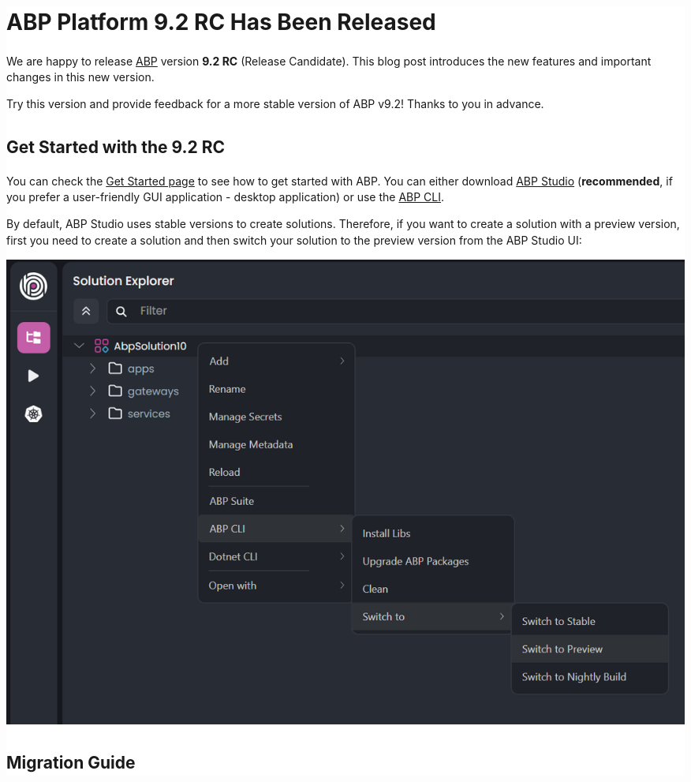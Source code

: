 # ABP Platform 9.2 RC Has Been Released

We are happy to release [ABP](https://abp.io) version **9.2 RC** (Release Candidate). This blog post introduces the new features and important changes in this new version.

Try this version and provide feedback for a more stable version of ABP v9.2! Thanks to you in advance.

## Get Started with the 9.2 RC

You can check the [Get Started page](https://abp.io/get-started) to see how to get started with ABP. You can either download [ABP Studio](https://abp.io/get-started#abp-studio-tab) (**recommended**, if you prefer a user-friendly GUI application - desktop application) or use the [ABP CLI](https://abp.io/docs/latest/cli).

By default, ABP Studio uses stable versions to create solutions. Therefore, if you want to create a solution with a preview version, first you need to create a solution and then switch your solution to the preview version from the ABP Studio UI:

![studio-switch-to-preview.png](studio-switch-to-preview.png)

## Migration Guide
